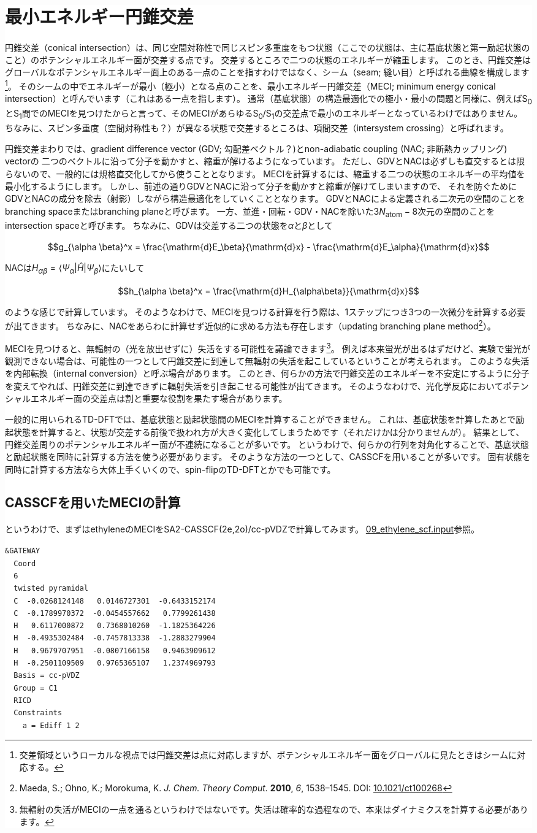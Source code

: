 # 最小エネルギー円錐交差

円錐交差（conical intersection）は、同じ空間対称性で同じスピン多重度をもつ状態（ここでの状態は、主に基底状態と第一励起状態のこと）のポテンシャルエネルギー面が交差する点です。
交差するところで二つの状態のエネルギーが縮重します。
このとき、円錐交差はグローバルなポテンシャルエネルギー面上のある一点のことを指すわけではなく、シーム（seam; 縫い目）と呼ばれる曲線を構成します[^1]。
そのシームの中でエネルギーが最小（極小）となる点のことを、最小エネルギー円錐交差（MECI; minimum energy conical intersection）と呼んでいます（これはある一点を指します）。
通常（基底状態）の構造最適化での極小・最小の問題と同様に、例えばS<sub>0</sub>とS<sub>1</sub>間でのMECIを見つけたからと言って、そのMECIがあらゆるS<sub>0</sub>/S<sub>1</sub>の交差点で最小のエネルギーとなっているわけではありません。
ちなみに、スピン多重度（空間対称性も？）が異なる状態で交差するところは、項間交差（intersystem crossing）と呼ばれます。

円錐交差まわりでは、gradient difference vector (GDV; 勾配差ベクトル？)とnon-adiabatic coupling (NAC; 非断熱カップリング) vectorの
二つのベクトルに沿って分子を動かすと、縮重が解けるようになっています。
ただし、GDVとNACは必ずしも直交するとは限らないので、一般的には規格直交化してから使うこととなります。
MECIを計算するには、縮重する二つの状態のエネルギーの平均値を最小化するようにします。
しかし、前述の通りGDVとNACに沿って分子を動かすと縮重が解けてしまいますので、
それを防ぐためにGDVとNACの成分を除去（射影）しながら構造最適化をしていくこととなります。
GDVとNACによる定義される二次元の空間のことをbranching spaceまたはbranching planeと呼びます。
一方、並進・回転・GDV・NACを除いた$`3N_\mathrm{atom}-8`$次元の空間のことをintersection spaceと呼びます。
ちなみに、GDVは交差する二つの状態を$`\alpha`$と$`\beta`$として
```math
g_{\alpha \beta}^x = \frac{\mathrm{d}E_\beta}{\mathrm{d}x} - \frac{\mathrm{d}E_\alpha}{\mathrm{d}x}
```
NACは$`H_{\alpha\beta} = \langle \Psi_\alpha | \hat{H} | \Psi_\beta \rangle`$にたいして
```math
h_{\alpha \beta}^x = \frac{\mathrm{d}H_{\alpha\beta}}{\mathrm{d}x}
```
のような感じで計算しています。
そのようなわけで、MECIを見つける計算を行う際は、1ステップにつき3つの一次微分を計算する必要が出てきます。
ちなみに、NACをあらわに計算せず近似的に求める方法も存在します（updating branching plane method[^2]）。

MECIを見つけると、無輻射の（光を放出せずに）失活をする可能性を議論できます[^3]。
例えば本来蛍光が出るはずだけど、実験で蛍光が観測できない場合は、可能性の一つとして円錐交差に到達して無輻射の失活を起こしているということが考えられます。
このような失活を内部転換（internal conversion）と呼ぶ場合があります。
このとき、何らかの方法で円錐交差のエネルギーを不安定にするように分子を変えてやれば、円錐交差に到達できずに輻射失活を引き起こせる可能性が出てきます。
そのようなわけで、光化学反応においてポテンシャルエネルギー面の交差点は割と重要な役割を果たす場合があります。

一般的に用いられるTD-DFTでは、基底状態と励起状態間のMECIを計算することができません。
これは、基底状態を計算したあとで励起状態を計算すると、状態が交差する前後で扱われ方が大きく変化してしまうためです（それだけかは分かりませんが）。
結果として、円錐交差周りのポテンシャルエネルギー面が不連続になることが多いです。
というわけで、何らかの行列を対角化することで、基底状態と励起状態を同時に計算する方法を使う必要があります。
そのような方法の一つとして、CASSCFを用いることが多いです。
固有状態を同時に計算する方法なら大体上手くいくので、spin-flipのTD-DFTとかでも可能です。

## CASSCFを用いたMECIの計算

というわけで、まずはethyleneのMECIをSA2-CASSCF(2e,2o)/cc-pVDZで計算してみます。
[09_ethylene_scf.input](input_files/09_ethylene_scf.input)参照。
```
&GATEWAY
  Coord
  6
  twisted pyramidal
  C  -0.0268124148   0.0146727301  -0.6433152174
  C  -0.1789970372  -0.0454557662   0.7799261438
  H   0.6117000872   0.7368010260  -1.1825364226
  H  -0.4935302484  -0.7457813338  -1.2883279904
  H   0.9679707951  -0.0807166158   0.9463909612
  H  -0.2501109509   0.9765365107   1.2374969793
  Basis = cc-pVDZ
  Group = C1
  RICD
  Constraints
    a = Ediff 1 2
```

[^1]: 交差領域というローカルな視点では円錐交差は点に対応しますが、ポテンシャルエネルギー面をグローバルに見たときはシームに対応する。
[^2]: Maeda, S.; Ohno, K.; Morokuma, K. <i>J. Chem. Theory Comput.</i> <b>2010</b>, <i>6</i>, 1538–1545. DOI: [10.1021/ct100268](https://dx.doi.org/10.1021/ct100268)
[^3]: 無輻射の失活がMECIの一点を通るというわけではないです。失活は確率的な過程なので、本来はダイナミクスを計算する必要があります。
[^4]: 最近追加された`STAVERAGE`というオプションを使って、`STAV = 2`とかでも可能です。
[^5]: Galván, I. F.; Lindh, R. <i>J. Chem. Theory Comput.</i> <b>2023</b>, <i>19</i>, 3418–3427. DOI: [10.1021/acs.jctc.3c00389](https://dx.doi.org/10.1021/acs.jctc.3c00389)
[^6]: Galván, I. F.; Delcey, M. G.; Pedersen, T. B.; Aquilnate, F.; Lindh, R. <i>J. Chem. Theory Comput.</i> <b>2016</b>, <i>12</i>, 3636–3653. DOI: [10.1021/acs.jctc.6b00384](https://dx.doi.org/10.1021/acs.jctc.6b00384) 古くはDavid R. Yorkonyの論文参照。